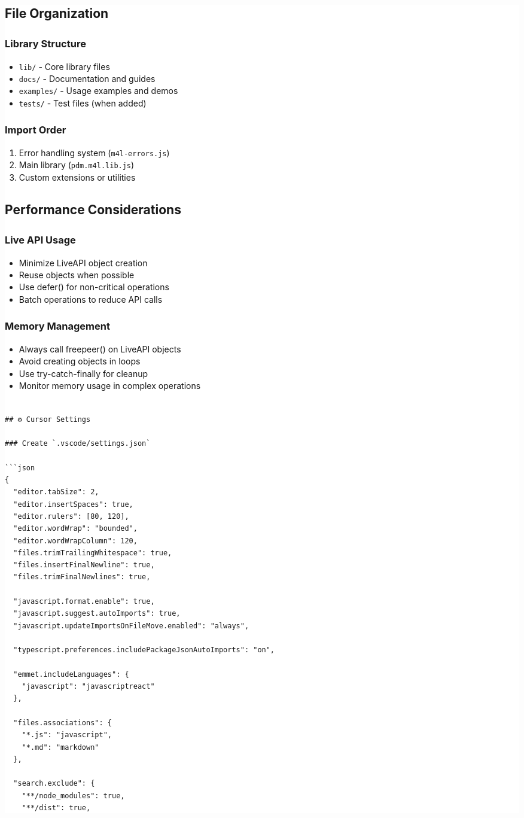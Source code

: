 ## File Organization

### Library Structure
- `lib/` - Core library files
- `docs/` - Documentation and guides
- `examples/` - Usage examples and demos
- `tests/` - Test files (when added)

### Import Order
1. Error handling system (`m4l-errors.js`)
2. Main library (`pdm.m4l.lib.js`)
3. Custom extensions or utilities

## Performance Considerations

### Live API Usage
- Minimize LiveAPI object creation
- Reuse objects when possible
- Use defer() for non-critical operations
- Batch operations to reduce API calls

### Memory Management
- Always call freepeer() on LiveAPI objects
- Avoid creating objects in loops
- Use try-catch-finally for cleanup
- Monitor memory usage in complex operations
```

## ⚙️ Cursor Settings

### Create `.vscode/settings.json`

```json
{
  "editor.tabSize": 2,
  "editor.insertSpaces": true,
  "editor.rulers": [80, 120],
  "editor.wordWrap": "bounded",
  "editor.wordWrapColumn": 120,
  "files.trimTrailingWhitespace": true,
  "files.insertFinalNewline": true,
  "files.trimFinalNewlines": true,
  
  "javascript.format.enable": true,
  "javascript.suggest.autoImports": true,
  "javascript.updateImportsOnFileMove.enabled": "always",
  
  "typescript.preferences.includePackageJsonAutoImports": "on",
  
  "emmet.includeLanguages": {
    "javascript": "javascriptreact"
  },
  
  "files.associations": {
    "*.js": "javascript",
    "*.md": "markdown"
  },
  
  "search.exclude": {
    "**/node_modules": true,
    "**/dist": true,
```